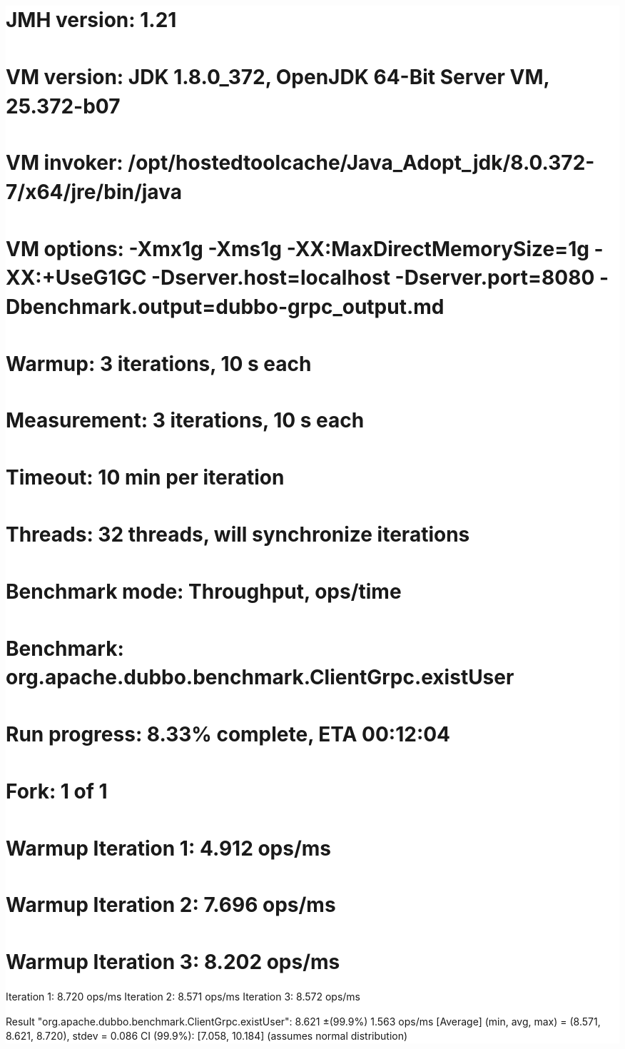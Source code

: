 
# JMH version: 1.21
# VM version: JDK 1.8.0_372, OpenJDK 64-Bit Server VM, 25.372-b07
# VM invoker: /opt/hostedtoolcache/Java_Adopt_jdk/8.0.372-7/x64/jre/bin/java
# VM options: -Xmx1g -Xms1g -XX:MaxDirectMemorySize=1g -XX:+UseG1GC -Dserver.host=localhost -Dserver.port=8080 -Dbenchmark.output=dubbo-grpc_output.md
# Warmup: 3 iterations, 10 s each
# Measurement: 3 iterations, 10 s each
# Timeout: 10 min per iteration
# Threads: 32 threads, will synchronize iterations
# Benchmark mode: Throughput, ops/time
# Benchmark: org.apache.dubbo.benchmark.ClientGrpc.existUser

# Run progress: 8.33% complete, ETA 00:12:04
# Fork: 1 of 1
# Warmup Iteration   1: 4.912 ops/ms
# Warmup Iteration   2: 7.696 ops/ms
# Warmup Iteration   3: 8.202 ops/ms
Iteration   1: 8.720 ops/ms
Iteration   2: 8.571 ops/ms
Iteration   3: 8.572 ops/ms


Result "org.apache.dubbo.benchmark.ClientGrpc.existUser":
  8.621 ±(99.9%) 1.563 ops/ms [Average]
  (min, avg, max) = (8.571, 8.621, 8.720), stdev = 0.086
  CI (99.9%): [7.058, 10.184] (assumes normal distribution)
